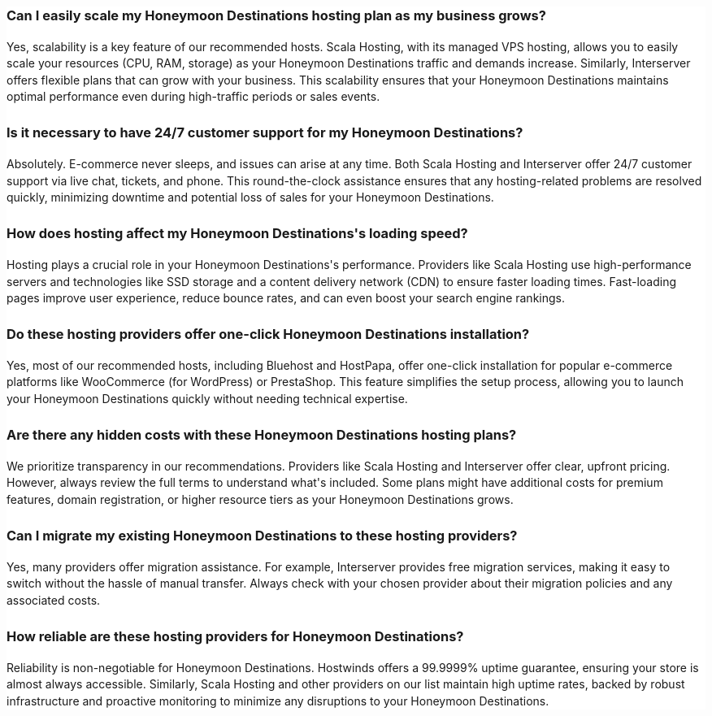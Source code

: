 ### Can I easily scale my Honeymoon Destinations hosting plan as my business grows? 
Yes, scalability is a key feature of our recommended hosts. Scala Hosting, with its managed VPS hosting, allows you to easily scale your resources (CPU, RAM, storage) as your Honeymoon Destinations traffic and demands increase. Similarly, Interserver offers flexible plans that can grow with your business. This scalability ensures that your Honeymoon Destinations maintains optimal performance even during high-traffic periods or sales events.

### Is it necessary to have 24/7 customer support for my Honeymoon Destinations? 
Absolutely. E-commerce never sleeps, and issues can arise at any time. Both Scala Hosting and Interserver offer 24/7 customer support via live chat, tickets, and phone. This round-the-clock assistance ensures that any hosting-related problems are resolved quickly, minimizing downtime and potential loss of sales for your Honeymoon Destinations.

### How does hosting affect my Honeymoon Destinations's loading speed? 
Hosting plays a crucial role in your Honeymoon Destinations's performance. Providers like Scala Hosting use high-performance servers and technologies like SSD storage and a content delivery network (CDN) to ensure faster loading times. Fast-loading pages improve user experience, reduce bounce rates, and can even boost your search engine rankings.

### Do these hosting providers offer one-click Honeymoon Destinations installation? 
Yes, most of our recommended hosts, including Bluehost and HostPapa, offer one-click installation for popular e-commerce platforms like WooCommerce (for WordPress) or PrestaShop. This feature simplifies the setup process, allowing you to launch your Honeymoon Destinations quickly without needing technical expertise.

### Are there any hidden costs with these Honeymoon Destinations hosting plans? 
We prioritize transparency in our recommendations. Providers like Scala Hosting and Interserver offer clear, upfront pricing. However, always review the full terms to understand what's included. Some plans might have additional costs for premium features, domain registration, or higher resource tiers as your Honeymoon Destinations grows.

### Can I migrate my existing Honeymoon Destinations to these hosting providers? 
Yes, many providers offer migration assistance. For example, Interserver provides free migration services, making it easy to switch without the hassle of manual transfer. Always check with your chosen provider about their migration policies and any associated costs.

### How reliable are these hosting providers for Honeymoon Destinations? 
Reliability is non-negotiable for Honeymoon Destinations. Hostwinds offers a 99.9999% uptime guarantee, ensuring your store is almost always accessible. Similarly, Scala Hosting and other providers on our list maintain high uptime rates, backed by robust infrastructure and proactive monitoring to minimize any disruptions to your Honeymoon Destinations.
